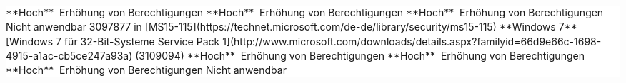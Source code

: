 </td>
<td style="border:1px solid black;">
**Hoch**   
Erhöhung von Berechtigungen

</td>
<td style="border:1px solid black;">
**Hoch**   
Erhöhung von Berechtigungen

</td>
<td style="border:1px solid black;">
**Hoch**   
Erhöhung von Berechtigungen

</td>
<td style="border:1px solid black;">
Nicht anwendbar

</td>
<td style="border:1px solid black;">
3097877 in [MS15-115](https://technet.microsoft.com/de-de/library/security/ms15-115)

</td>
</tr>
<tr>
<td style="border:1px solid black;" colspan="6">
**Windows 7**

</td>
</tr>
<tr>
<td style="border:1px solid black;">
[Windows 7 für 32-Bit-Systeme Service Pack 1](http://www.microsoft.com/downloads/details.aspx?familyid=66d9e66c-1698-4915-a1ac-cb5ce247a93a)  
(3109094)

</td>
<td style="border:1px solid black;">
**Hoch**   
Erhöhung von Berechtigungen

</td>
<td style="border:1px solid black;">
**Hoch**   
Erhöhung von Berechtigungen

</td>
<td style="border:1px solid black;">
**Hoch**   
Erhöhung von Berechtigungen

</td>
<td style="border:1px solid black;">
Nicht anwendbar
